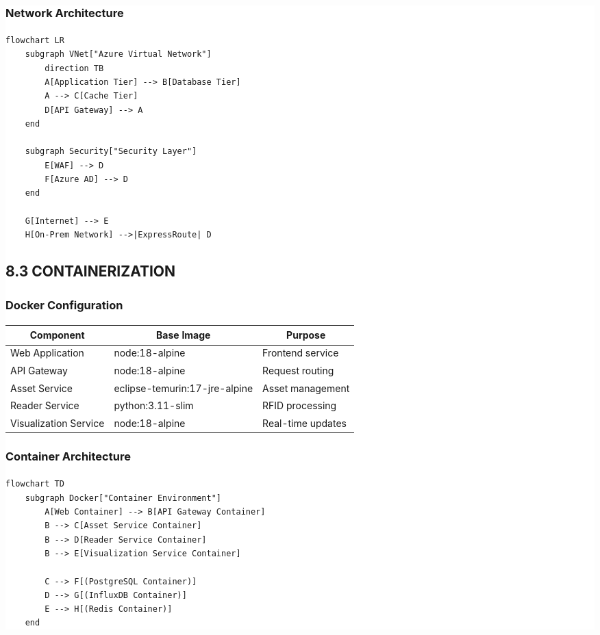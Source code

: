 ### Network Architecture

```mermaid
flowchart LR
    subgraph VNet["Azure Virtual Network"]
        direction TB
        A[Application Tier] --> B[Database Tier]
        A --> C[Cache Tier]
        D[API Gateway] --> A
    end
    
    subgraph Security["Security Layer"]
        E[WAF] --> D
        F[Azure AD] --> D
    end
    
    G[Internet] --> E
    H[On-Prem Network] -->|ExpressRoute| D
```

## 8.3 CONTAINERIZATION

### Docker Configuration

| Component | Base Image | Purpose |
|-----------|------------|----------|
| Web Application | node:18-alpine | Frontend service |
| API Gateway | node:18-alpine | Request routing |
| Asset Service | eclipse-temurin:17-jre-alpine | Asset management |
| Reader Service | python:3.11-slim | RFID processing |
| Visualization Service | node:18-alpine | Real-time updates |

### Container Architecture

```mermaid
flowchart TD
    subgraph Docker["Container Environment"]
        A[Web Container] --> B[API Gateway Container]
        B --> C[Asset Service Container]
        B --> D[Reader Service Container]
        B --> E[Visualization Service Container]
        
        C --> F[(PostgreSQL Container)]
        D --> G[(InfluxDB Container)]
        E --> H[(Redis Container)]
    end
```
